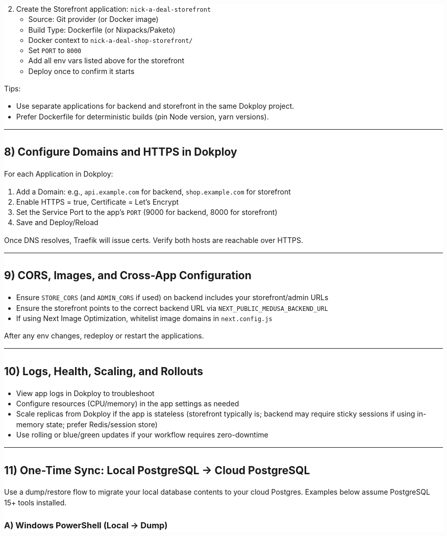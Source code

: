2. Create the Storefront application: `nick-a-deal-storefront`
   - Source: Git provider (or Docker image)
   - Build Type: Dockerfile (or Nixpacks/Paketo)
   - Docker context to `nick-a-deal-shop-storefront/`
   - Set `PORT` to `8000`
   - Add all env vars listed above for the storefront
   - Deploy once to confirm it starts

Tips:

- Use separate applications for backend and storefront in the same Dokploy project.
- Prefer Dockerfile for deterministic builds (pin Node version, yarn versions).

---

## 8) Configure Domains and HTTPS in Dokploy

For each Application in Dokploy:

1. Add a Domain: e.g., `api.example.com` for backend, `shop.example.com` for storefront
2. Enable HTTPS = true, Certificate = Let’s Encrypt
3. Set the Service Port to the app’s `PORT` (9000 for backend, 8000 for storefront)
4. Save and Deploy/Reload

Once DNS resolves, Traefik will issue certs. Verify both hosts are reachable over HTTPS.

---

## 9) CORS, Images, and Cross-App Configuration

- Ensure `STORE_CORS` (and `ADMIN_CORS` if used) on backend includes your storefront/admin URLs
- Ensure the storefront points to the correct backend URL via `NEXT_PUBLIC_MEDUSA_BACKEND_URL`
- If using Next Image Optimization, whitelist image domains in `next.config.js`

After any env changes, redeploy or restart the applications.

---

## 10) Logs, Health, Scaling, and Rollouts

- View app logs in Dokploy to troubleshoot
- Configure resources (CPU/memory) in the app settings as needed
- Scale replicas from Dokploy if the app is stateless (storefront typically is; backend may require sticky sessions if using in-memory state; prefer Redis/session store)
- Use rolling or blue/green updates if your workflow requires zero-downtime

---

## 11) One-Time Sync: Local PostgreSQL → Cloud PostgreSQL

Use a dump/restore flow to migrate your local database contents to your cloud Postgres. Examples below assume PostgreSQL 15+ tools installed.

### A) Windows PowerShell (Local → Dump)
